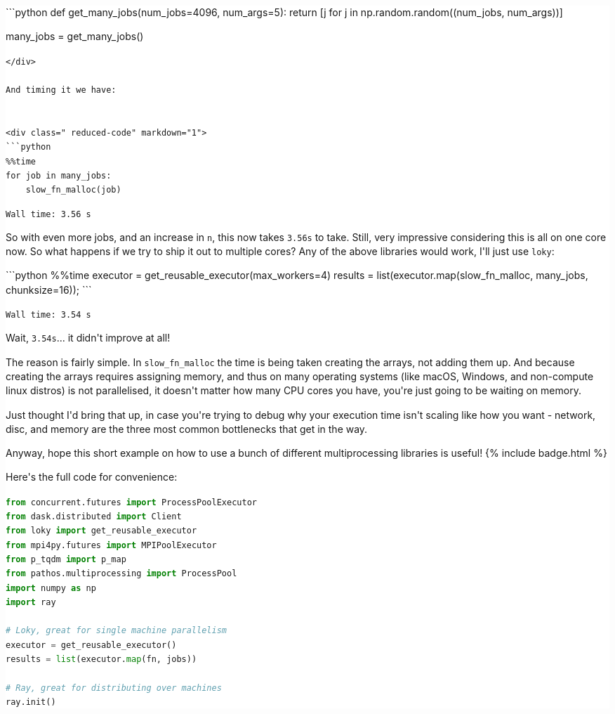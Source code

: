 
<div class="" markdown="1">
```python
def get_many_jobs(num_jobs=4096, num_args=5):
    return [j for j in np.random.random((num_jobs, num_args))]

many_jobs = get_many_jobs()
```
</div>

And timing it we have:


<div class=" reduced-code" markdown="1">
```python
%%time
for job in many_jobs:
    slow_fn_malloc(job)
```
</div>

    Wall time: 3.56 s
    

So with even more jobs, and an increase in `n`, this now takes `3.56s` to take. Still, very impressive considering this is all on one core now. So what happens if we try to ship it out to multiple cores? Any of the above libraries would work, I'll just use `loky`:


<div class="" markdown="1">
```python
%%time
executor = get_reusable_executor(max_workers=4)
results = list(executor.map(slow_fn_malloc, many_jobs, chunksize=16));
```
</div>

    Wall time: 3.54 s
    

Wait, `3.54s`... it didn't improve at all!

The reason is fairly simple. In `slow_fn_malloc` the time is being taken creating the arrays, not adding them up. And because creating the arrays requires assigning memory, and thus on many operating systems (like macOS, Windows, and non-compute linux distros) is not parallelised, it doesn't matter how many CPU cores you have, you're just going to be waiting on memory.

Just thought I'd bring that up, in case you're trying to debug why your execution time isn't scaling like how you want - network, disc, and memory are the three most common bottlenecks that get in the way.

Anyway, hope this short example on how to use a bunch of different multiprocessing libraries is useful!
{% include badge.html %}

Here's the full code for convenience:

```python
from concurrent.futures import ProcessPoolExecutor
from dask.distributed import Client
from loky import get_reusable_executor
from mpi4py.futures import MPIPoolExecutor
from p_tqdm import p_map
from pathos.multiprocessing import ProcessPool
import numpy as np
import ray

# Loky, great for single machine parallelism 
executor = get_reusable_executor()
results = list(executor.map(fn, jobs))

# Ray, great for distributing over machines
ray.init()
```